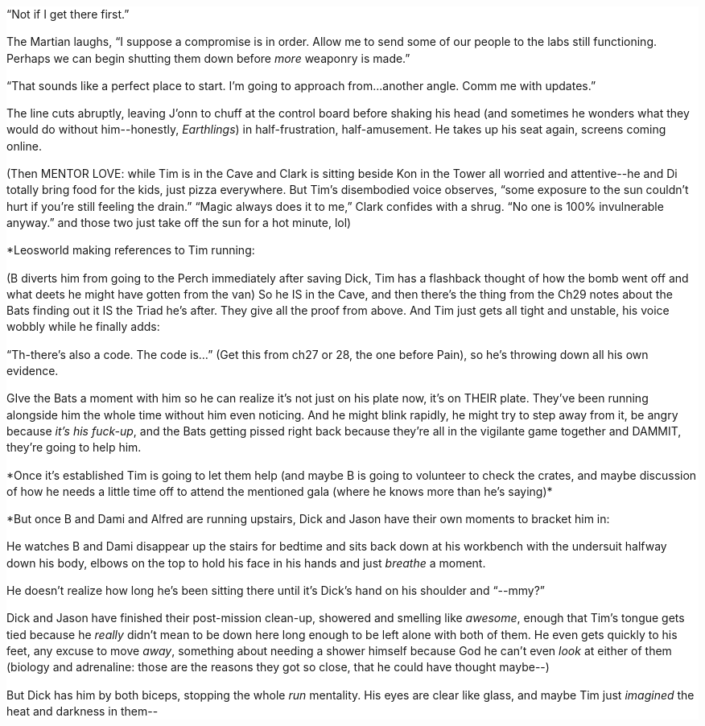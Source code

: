 “Not if I get there first.”

The Martian laughs, “I suppose a compromise is in order. Allow me to send some of our people to the labs still functioning. Perhaps we can begin shutting them down before *more* weaponry is made.”

“That sounds like a perfect place to start. I’m going to approach from...another angle. Comm me with updates.”

The line cuts abruptly, leaving J’onn to chuff at the control board before shaking his head (and sometimes he wonders what they would do without him--honestly, *Earthlings*) in half-frustration, half-amusement. He takes up his seat again, screens coming online.

(Then MENTOR LOVE: while Tim is in the Cave and Clark is sitting beside Kon in the Tower all worried and attentive--he and Di totally bring food for the kids, just pizza everywhere. But Tim’s disembodied voice observes, “some exposure to the sun couldn’t hurt if you’re still feeling the drain.” “Magic always does it to me,” Clark confides with a shrug. “No one is 100% invulnerable anyway.” and those two just take off the sun for a hot minute, lol)

\*Leosworld making references to Tim running:

(B diverts him from going to the Perch immediately after saving Dick, Tim has a flashback thought of how the bomb went off and what deets he might have gotten from the van) So he IS in the Cave, and then there’s the thing from the Ch29 notes about the Bats finding out it IS the Triad he’s after. They give all the proof from above. And Tim just gets all tight and unstable, his voice wobbly while he finally adds:

“Th-there’s also a code. The code is…” (Get this from ch27 or 28, the one before Pain), so he’s throwing down all his own evidence.

GIve the Bats a moment with him so he can realize it’s not just on his plate now, it’s on THEIR plate. They’ve been running alongside him the whole time without him even noticing. And he might blink rapidly, he might try to step away from it, be angry because *it’s his fuck-up*, and the Bats getting pissed right back because they’re all in the vigilante game together and DAMMIT, they’re going to help him.

\*Once it’s established Tim is going to let them help (and maybe B is going to volunteer to check the crates, and maybe discussion of how he needs a little time off to attend the mentioned gala (where he knows more than he’s saying)\*

\*But once B and Dami and Alfred are running upstairs, Dick and Jason have their own moments to bracket him in:

He watches B and Dami disappear up the stairs for bedtime and sits back down at his workbench with the undersuit halfway down his body, elbows on the top to hold his face in his hands and just *breathe* a moment.

He doesn’t realize how long he’s been sitting there until it’s Dick’s hand on his shoulder and “--mmy?”

Dick and Jason have finished their post-mission clean-up, showered and smelling like *awesome*, enough that Tim’s tongue gets tied because he *really* didn’t mean to be down here long enough to be left alone with both of them. He even gets quickly to his feet, any excuse to move *away*, something about needing a shower himself because God he can’t even *look* at either of them (biology and adrenaline: those are the reasons they got so close, that he could have thought maybe--)

But Dick has him by both biceps, stopping the whole *run* mentality. His eyes are clear like glass, and maybe Tim just *imagined* the heat and darkness in them--
